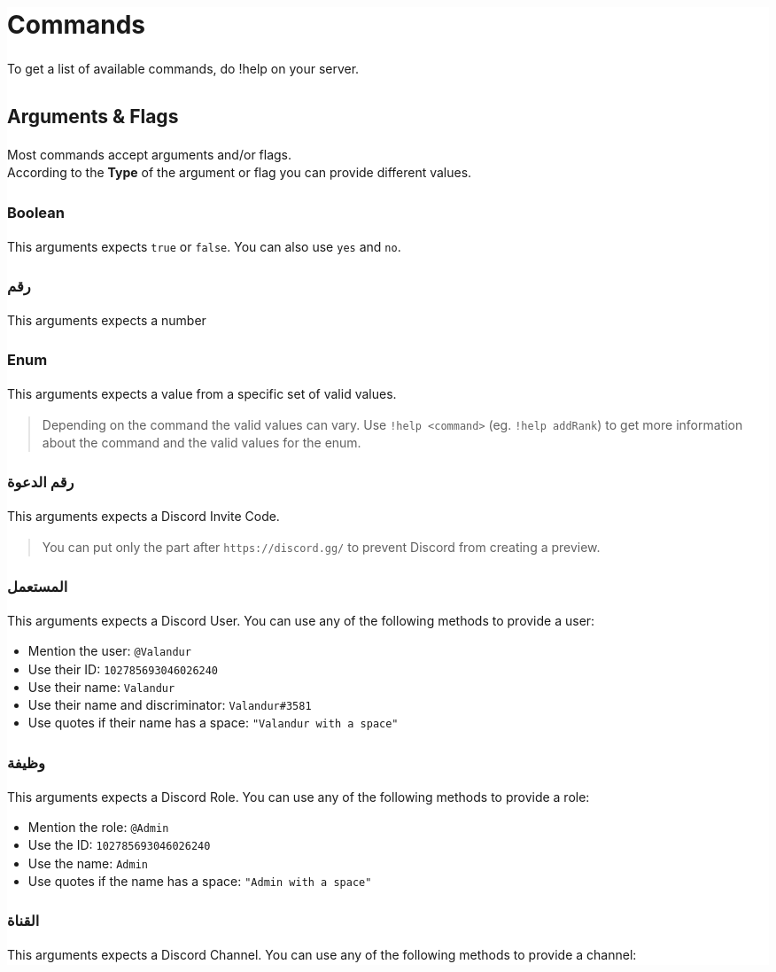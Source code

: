 # Commands

To get a list of available commands, do !help on your server.

## Arguments & Flags

Most commands accept arguments and/or flags.  
According to the **Type** of the argument or flag you can provide different values.

### Boolean

This arguments expects `true` or `false`. You can also use `yes` and `no`.

### رقم

This arguments expects a number

### Enum

This arguments expects a value from a specific set of valid values.

> Depending on the command the valid values can vary. Use `!help <command>` (eg. `!help addRank`) to get more information about the command and the valid values for the enum.

### رقم الدعوة

This arguments expects a Discord Invite Code.

> You can put only the part after `https://discord.gg/` to prevent Discord from creating a preview.

### المستعمل

This arguments expects a Discord User. You can use any of the following methods to provide a user:

- Mention the user: `@Valandur`
- Use their ID: `102785693046026240`
- Use their name: `Valandur`
- Use their name and discriminator: `Valandur#3581`
- Use quotes if their name has a space: `"Valandur with a space"`

### وظيفة

This arguments expects a Discord Role. You can use any of the following methods to provide a role:

- Mention the role: `@Admin`
- Use the ID: `102785693046026240`
- Use the name: `Admin`
- Use quotes if the name has a space: `"Admin with a space"`

### القناة

This arguments expects a Discord Channel. You can use any of the following methods to provide a channel:
